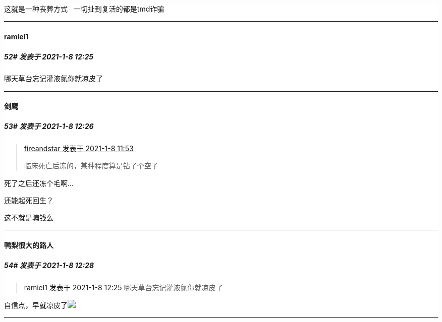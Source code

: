 


这就是一种丧葬方式   一切扯到复活的都是tmd诈骗







*****

####  ramiel1  
##### 52#       发表于 2021-1-8 12:25




哪天草台忘记灌液氮你就凉皮了







*****

####  剑鹰  
##### 53#       发表于 2021-1-8 12:26



<blockquote><a href="httphttps://bbs.saraba1st.com/2b/forum.php?mod=redirect&amp;goto=findpost&amp;pid=49974318&amp;ptid=1981810" target="_blank">fireandstar 发表于 2021-1-8 11:53</a>

临床死亡后冻的，某种程度算是钻了个空子</blockquote>
死了之后还冻个毛啊...

还能起死回生？

这不就是骗钱么







*****

####  鸭梨很大的路人  
##### 54#       发表于 2021-1-8 12:28



<blockquote><a href="httphttps://bbs.saraba1st.com/2b/forum.php?mod=redirect&amp;goto=findpost&amp;pid=49974625&amp;ptid=1981810" target="_blank">ramiel1 发表于 2021-1-8 12:25</a>
哪天草台忘记灌液氮你就凉皮了</blockquote>
自信点，早就凉皮了<img src="https://static.saraba1st.com/image/smiley/face2017/065.png" referrerpolicy="no-referrer">







*****
